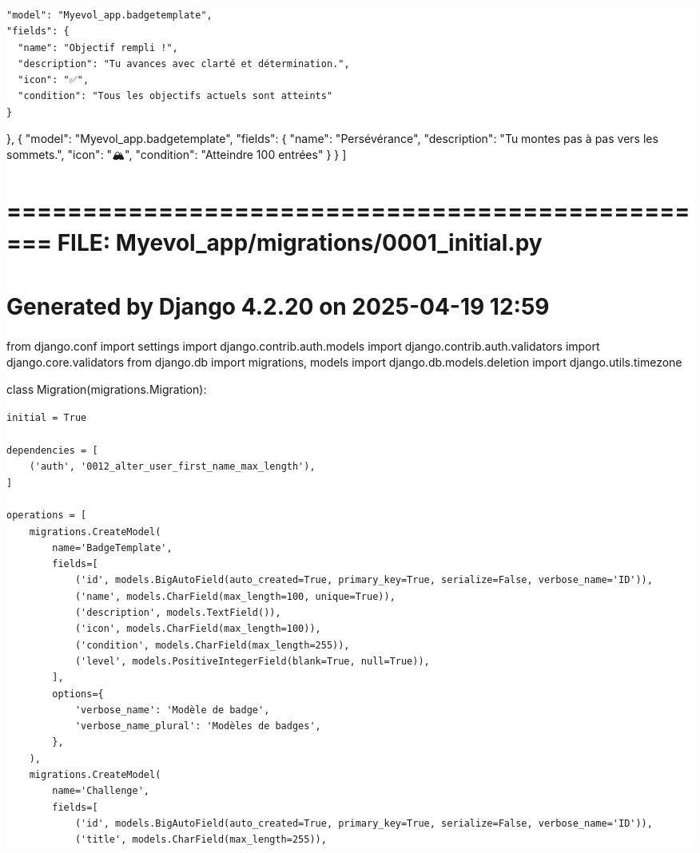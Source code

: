     "model": "Myevol_app.badgetemplate",
    "fields": {
      "name": "Objectif rempli !",
      "description": "Tu avances avec clarté et détermination.",
      "icon": "✅",
      "condition": "Tous les objectifs actuels sont atteints"
    }
  },
  {
    "model": "Myevol_app.badgetemplate",
    "fields": {
      "name": "Persévérance",
      "description": "Tu montes pas à pas vers les sommets.",
      "icon": "🏔️",
      "condition": "Atteindre 100 entrées"
    }
  }
]



================================================
FILE: Myevol_app/migrations/0001_initial.py
================================================
# Generated by Django 4.2.20 on 2025-04-19 12:59

from django.conf import settings
import django.contrib.auth.models
import django.contrib.auth.validators
import django.core.validators
from django.db import migrations, models
import django.db.models.deletion
import django.utils.timezone


class Migration(migrations.Migration):

    initial = True

    dependencies = [
        ('auth', '0012_alter_user_first_name_max_length'),
    ]

    operations = [
        migrations.CreateModel(
            name='BadgeTemplate',
            fields=[
                ('id', models.BigAutoField(auto_created=True, primary_key=True, serialize=False, verbose_name='ID')),
                ('name', models.CharField(max_length=100, unique=True)),
                ('description', models.TextField()),
                ('icon', models.CharField(max_length=100)),
                ('condition', models.CharField(max_length=255)),
                ('level', models.PositiveIntegerField(blank=True, null=True)),
            ],
            options={
                'verbose_name': 'Modèle de badge',
                'verbose_name_plural': 'Modèles de badges',
            },
        ),
        migrations.CreateModel(
            name='Challenge',
            fields=[
                ('id', models.BigAutoField(auto_created=True, primary_key=True, serialize=False, verbose_name='ID')),
                ('title', models.CharField(max_length=255)),
